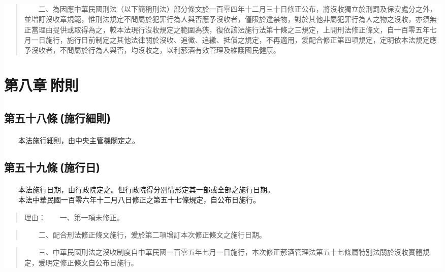 > 　　二、為因應中華民國刑法（以下簡稱刑法）部分條文於一百零四年十二月三十日修正公布，將沒收獨立於刑罰及保安處分之外，並增訂沒收章規範，惟刑法規定不問屬於犯罪行為人與否應予沒收者，僅限於違禁物，對於其他非屬犯罪行為人之物之沒收，亦須無正當理由提供或取得為之，較本法現行沒收規定之範圍為狹，復依該法施行法第十條之三規定，上開刑法修正條文，自一百零五年七月一日施行，施行日前制定之其他法律關於沒收、追徵、追繳、抵償之規定，不再適用，爰配合修正第四項規定，定明依本法規定應予沒收者，不問屬於行為人與否，均沒收之，以利菸酒有效管理及維護國民健康。



第八章  附則
============
第五十八條 (施行細則)
---------------------
　　本法施行細則，由中央主管機關定之。  


第五十九條 (施行日)
-------------------
　　本法施行日期，由行政院定之。但行政院得分別情形定其一部或全部之施行日期。  
　　本法中華民國一百零六年十二月八日修正之第五十七條規定，自公布日施行。  
> 理由：　　一、第一項未修正。

> 　　二、配合刑法修正條文施行，爰於第二項增訂本次修正條文之施行日期。

> 　　三、中華民國刑法之沒收制度自中華民國一百零五年七月一日施行，本次修正菸酒管理法第五十七條屬特別法關於沒收實體規定，爰明定修正條文自公布日施行。